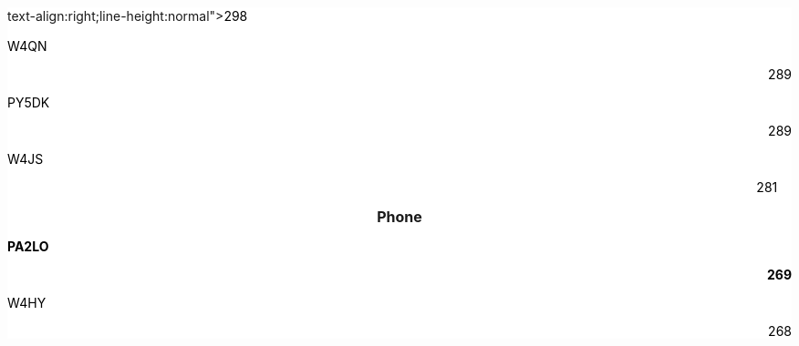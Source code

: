   text-align:right;line-height:normal"><span style="color: black">298</span></td>
		</tr>
		<tr style="height: 14.95pt">
			<td width="155" nowrap valign="bottom" style="width:116.1pt;padding:0in 5.4pt 0in 5.4pt;
  height:14.95pt">
			<p class="MsoNormal" style="margin-bottom:0in;margin-bottom:.0001pt;line-height:
  normal"><span style="color: black">W4QN</span></td>
			<td width="40" nowrap valign="bottom" style="width:29.9pt;padding:0in 5.4pt 0in 5.4pt;
  height:14.95pt">
			<p class="MsoNormal" align="right" style="margin-bottom:0in;margin-bottom:.0001pt;
  text-align:right;line-height:normal"><span style="color: black">289</span></td>
		</tr>
		<tr style="height: 14.95pt">
			<td width="155" nowrap valign="bottom" style="width:116.1pt;padding:0in 5.4pt 0in 5.4pt;
  height:14.95pt">
			<p class="MsoNormal" style="margin-bottom:0in;margin-bottom:.0001pt;line-height:
  normal"><span style="color: black">PY5DK</span></td>
			<td width="40" nowrap valign="bottom" style="width:29.9pt;padding:0in 5.4pt 0in 5.4pt;
  height:14.95pt">
			<p class="MsoNormal" align="right" style="margin-bottom:0in;margin-bottom:.0001pt;
  text-align:right;line-height:normal"><span style="color: black">289</span></td>
		</tr>
		<tr style="height: 14.95pt">
			<td width="155" nowrap valign="bottom" style="width:116.1pt;padding:0in 5.4pt 0in 5.4pt;
  height:14.95pt">
			<p class="MsoNormal" style="margin-bottom:0in;margin-bottom:.0001pt;line-height:
  normal"><span style="color: black">W4JS</span></td>
			<td width="40" nowrap valign="bottom" style="width:29.9pt;padding:0in 5.4pt 0in 5.4pt;
  height:14.95pt">
			<p class="MsoNormal" align="right" style="margin-bottom:0in;margin-bottom:.0001pt;
  text-align:right;line-height:normal"><span style="color: black">281</span></td>
		</tr>
		<tr style="height: 14.3pt">
			<td width="155" nowrap valign="bottom" style="width:116.1pt;padding:0in 5.4pt 0in 5.4pt;
  height:14.3pt">&nbsp;</td>
			<td width="40" nowrap valign="bottom" style="width:29.9pt;padding:0in 5.4pt 0in 5.4pt;
  height:14.3pt">&nbsp;</td>
		</tr>
		<tr style="height: 15.8pt">
			<td width="195" nowrap colspan="2" style="width:146.0pt;padding:0in 5.4pt 0in 5.4pt;
  height:15.8pt">
			<p class="MsoNormal" align="center" style="margin-bottom:0in;margin-bottom:.0001pt;
  text-align:center;line-height:normal"><b><span style="font-size: 12.0pt">Phone</span></b></td>
		</tr>
		<tr style="height: 14.95pt">
			<td width="155" nowrap valign="bottom" style="width:116.1pt;padding:0in 5.4pt 0in 5.4pt;
  height:14.95pt">
			<p class="MsoNormal" style="margin-bottom:0in;margin-bottom:.0001pt;line-height:
  normal"><b><span style="color: black">PA2LO</span></b></td>
			<td width="40" nowrap valign="bottom" style="width:29.9pt;padding:0in 5.4pt 0in 5.4pt;
  height:14.95pt">
			<p class="MsoNormal" align="right" style="margin-bottom:0in;margin-bottom:.0001pt;
  text-align:right;line-height:normal"><b><span style="color: black">269</span></b></td>
		</tr>
		<tr style="height: 14.95pt">
			<td width="155" nowrap valign="bottom" style="width:116.1pt;padding:0in 5.4pt 0in 5.4pt;
  height:14.95pt">
			<p class="MsoNormal" style="margin-bottom:0in;margin-bottom:.0001pt;line-height:
  normal"><span style="color: black">W4HY</span></td>
			<td width="40" nowrap valign="bottom" style="width:29.9pt;padding:0in 5.4pt 0in 5.4pt;
  height:14.95pt">
			<p class="MsoNormal" align="right" style="margin-bottom:0in;margin-bottom:.0001pt;
  text-align:right;line-height:normal"><span style="color: black">268</span></td>
		</tr>